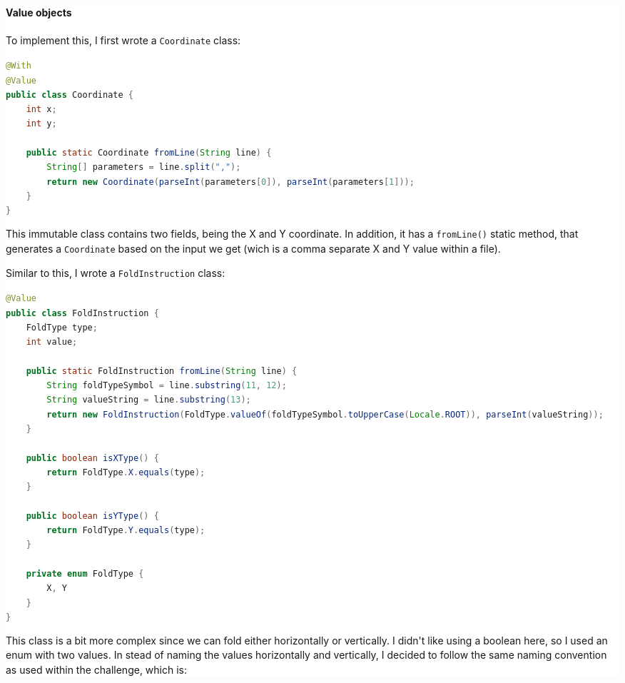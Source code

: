 #### Value objects

To implement this, I first wrote a `Coordinate` class:

```java
@With
@Value
public class Coordinate {
    int x;
    int y;

    public static Coordinate fromLine(String line) {
        String[] parameters = line.split(",");
        return new Coordinate(parseInt(parameters[0]), parseInt(parameters[1]));
    }
}
```

This immutable class contains two fields, being the X and Y coordinate.
In addition, it has a `fromLine()` static method, that generates a `Coordinate` based on the input we get (wich is a comma separate X and Y value within a file).

Similar to this, I wrote a `FoldInstruction` class:

```java
@Value
public class FoldInstruction {
    FoldType type;
    int value;

    public static FoldInstruction fromLine(String line) {
        String foldTypeSymbol = line.substring(11, 12);
        String valueString = line.substring(13);
        return new FoldInstruction(FoldType.valueOf(foldTypeSymbol.toUpperCase(Locale.ROOT)), parseInt(valueString));
    }

    public boolean isXType() {
        return FoldType.X.equals(type);
    }

    public boolean isYType() {
        return FoldType.Y.equals(type);
    }

    private enum FoldType {
        X, Y
    }
}
```

This class is a bit more complex since we can fold either horizontally or vertically.
I didn't like using a boolean here, so I used an enum with two values. 
In stead of naming the values horizontally and vertically, I decided to follow the same naming convention as used within the challenge, which is:
